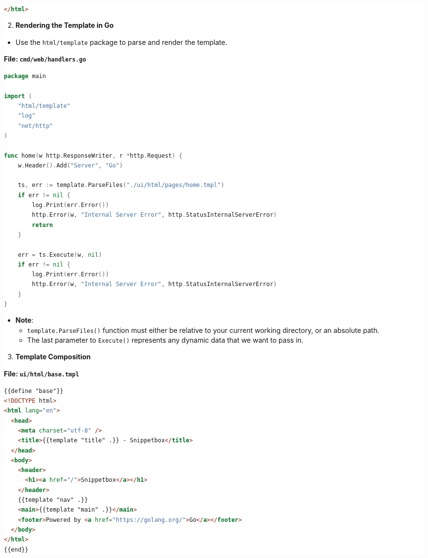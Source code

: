```html
</html>
```

2. **Rendering the Template in Go**

- Use the `html/template` package to parse and render the template.

**File: `cmd/web/handlers.go`**

```go
package main

import (
    "html/template"
    "log"
    "net/http"
)

func home(w http.ResponseWriter, r *http.Request) {
    w.Header().Add("Server", "Go")

    ts, err := template.ParseFiles("./ui/html/pages/home.tmpl")
    if err != nil {
        log.Print(err.Error())
        http.Error(w, "Internal Server Error", http.StatusInternalServerError)
        return
    }

    err = ts.Execute(w, nil)
    if err != nil {
        log.Print(err.Error())
        http.Error(w, "Internal Server Error", http.StatusInternalServerError)
    }
}
```

- **Note**:
  - `template.ParseFiles()` function must either be relative to your current working directory, or an absolute path.
  - The last parameter to `Execute()` represents any dynamic data that we want to pass in.

3. **Template Composition**

**File: `ui/html/base.tmpl`**

```html
{{define "base"}}
<!DOCTYPE html>
<html lang="en">
  <head>
    <meta charset="utf-8" />
    <title>{{template "title" .}} - Snippetbox</title>
  </head>
  <body>
    <header>
      <h1><a href="/">Snippetbox</a></h1>
    </header>
    {{template "nav" .}}
    <main>{{template "main" .}}</main>
    <footer>Powered by <a href="https://golang.org/">Go</a></footer>
  </body>
</html>
{{end}}
```
